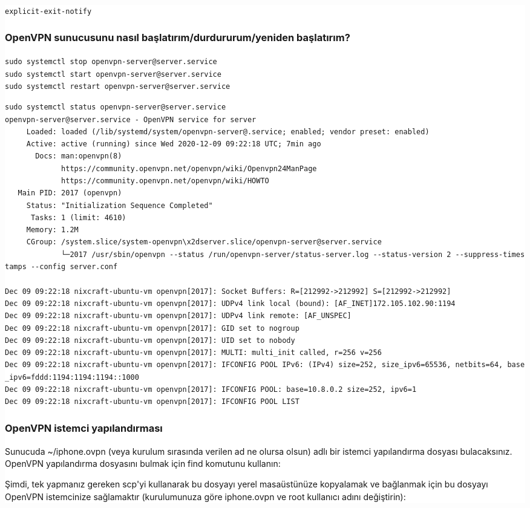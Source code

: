 ```
explicit-exit-notify
```

### OpenVPN sunucusunu nasıl başlatırım/durdururum/yeniden başlatırım?


```
sudo systemctl stop openvpn-server@server.service
sudo systemctl start openvpn-server@server.service
sudo systemctl restart openvpn-server@server.service
```

```
sudo systemctl status openvpn-server@server.service
openvpn-server@server.service - OpenVPN service for server
     Loaded: loaded (/lib/systemd/system/openvpn-server@.service; enabled; vendor preset: enabled)
     Active: active (running) since Wed 2020-12-09 09:22:18 UTC; 7min ago
       Docs: man:openvpn(8)
             https://community.openvpn.net/openvpn/wiki/Openvpn24ManPage
             https://community.openvpn.net/openvpn/wiki/HOWTO
   Main PID: 2017 (openvpn)
     Status: "Initialization Sequence Completed"
      Tasks: 1 (limit: 4610)
     Memory: 1.2M
     CGroup: /system.slice/system-openvpn\x2dserver.slice/openvpn-server@server.service
             └─2017 /usr/sbin/openvpn --status /run/openvpn-server/status-server.log --status-version 2 --suppress-timestamps --config server.conf

Dec 09 09:22:18 nixcraft-ubuntu-vm openvpn[2017]: Socket Buffers: R=[212992->212992] S=[212992->212992]
Dec 09 09:22:18 nixcraft-ubuntu-vm openvpn[2017]: UDPv4 link local (bound): [AF_INET]172.105.102.90:1194
Dec 09 09:22:18 nixcraft-ubuntu-vm openvpn[2017]: UDPv4 link remote: [AF_UNSPEC]
Dec 09 09:22:18 nixcraft-ubuntu-vm openvpn[2017]: GID set to nogroup
Dec 09 09:22:18 nixcraft-ubuntu-vm openvpn[2017]: UID set to nobody
Dec 09 09:22:18 nixcraft-ubuntu-vm openvpn[2017]: MULTI: multi_init called, r=256 v=256
Dec 09 09:22:18 nixcraft-ubuntu-vm openvpn[2017]: IFCONFIG POOL IPv6: (IPv4) size=252, size_ipv6=65536, netbits=64, base_ipv6=fddd:1194:1194:1194::1000
Dec 09 09:22:18 nixcraft-ubuntu-vm openvpn[2017]: IFCONFIG POOL: base=10.8.0.2 size=252, ipv6=1
Dec 09 09:22:18 nixcraft-ubuntu-vm openvpn[2017]: IFCONFIG POOL LIST
```



### OpenVPN istemci yapılandırması

Sunucuda ~/iphone.ovpn (veya kurulum sırasında verilen ad ne olursa olsun) adlı bir istemci yapılandırma dosyası bulacaksınız. OpenVPN yapılandırma dosyasını bulmak için find komutunu kullanın:

Şimdi, tek yapmanız gereken scp'yi kullanarak bu dosyayı yerel masaüstünüze kopyalamak ve bağlanmak için bu dosyayı OpenVPN istemcinize sağlamaktır (kurulumunuza göre iphone.ovpn ve root kullanıcı adını değiştirin):
